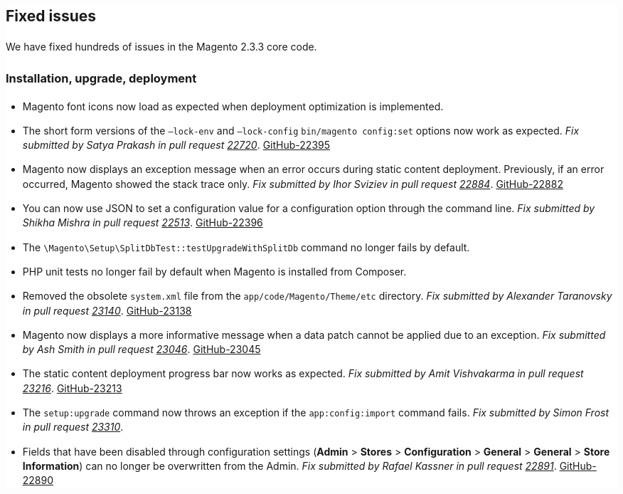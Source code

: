 ## Fixed issues

We have fixed hundreds of issues in the Magento 2.3.3 core code.

### Installation, upgrade, deployment



*  Magento font icons now load as expected when deployment optimization is implemented.



*  The short form versions of the `—lock-env`  and  `—lock-config`  `bin/magento config:set` options now work as expected. *Fix submitted by Satya Prakash in pull request [22720](https://github.com/magento/magento2/pull/22720)*. [GitHub-22395](https://github.com/magento/magento2/issues/22395)



*  Magento now displays an exception message when an error occurs during static content deployment. Previously, if an error occurred, Magento showed the stack trace only. *Fix submitted by Ihor Sviziev in pull request [22884](https://github.com/magento/magento2/pull/22884)*. [GitHub-22882](https://github.com/magento/magento2/issues/22882)



*  You can now use JSON to  set a configuration value for a configuration option through the command line. *Fix submitted by Shikha Mishra in pull request [22513](https://github.com/magento/magento2/pull/22513)*. [GitHub-22396](https://github.com/magento/magento2/issues/22396)



*  The `\Magento\Setup\SplitDbTest::testUpgradeWithSplitDb` command no longer fails by default.



*  PHP unit tests no longer fail by default when Magento is installed from Composer.



*  Removed the obsolete `system.xml` file from the `app/code/Magento/Theme/etc` directory. *Fix submitted by Alexander Taranovsky in pull request [23140](https://github.com/magento/magento2/pull/23140)*. [GitHub-23138](https://github.com/magento/magento2/issues/23138)



*  Magento now displays a more informative message when a data patch cannot be applied due to an exception. *Fix submitted by Ash Smith in pull request [23046](https://github.com/magento/magento2/pull/23046)*. [GitHub-23045](https://github.com/magento/magento2/issues/23045)



*  The static content deployment progress bar now works as expected. *Fix submitted by Amit Vishvakarma in pull request [23216](https://github.com/magento/magento2/pull/23216)*. [GitHub-23213](https://github.com/magento/magento2/issues/23213)



*  The `setup:upgrade` command now throws an exception if the `app:config:import` command fails. *Fix submitted by Simon Frost in pull request [23310](https://github.com/magento/magento2/pull/23310)*.



*  Fields that have been disabled through configuration settings (**Admin** > **Stores** > **Configuration** > **General** > **General** > **Store Information**) can no longer be overwritten from the Admin. *Fix submitted by Rafael Kassner in pull request [22891](https://github.com/magento/magento2/pull/22891)*. [GitHub-22890](https://github.com/magento/magento2/issues/22890)
